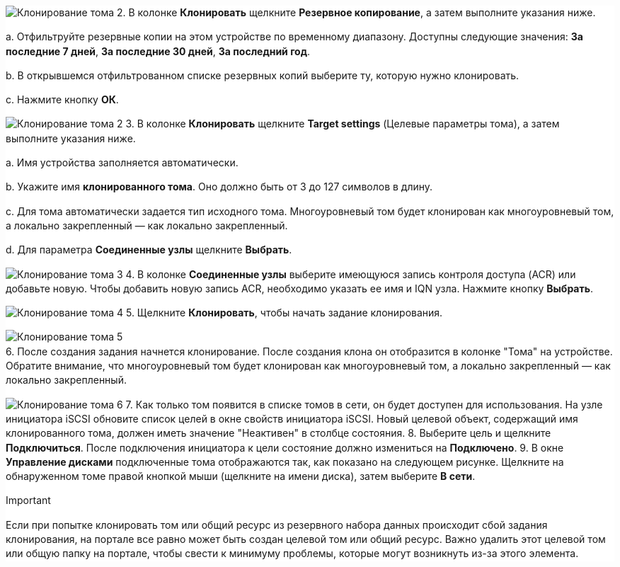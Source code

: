    ![Клонирование тома](./media/storsimple-virtual-array-clone/clonevolume1.png)
2. В колонке **Клонировать** щелкните **Резервное копирование**, а затем выполните указания ниже. 
   
   a.    Отфильтруйте резервные копии на этом устройстве по временному диапазону. Доступны следующие значения: **За последние 7 дней**, **За последние 30 дней**, **За последний год**. 
   
   b.    В открывшемся отфильтрованном списке резервных копий выберите ту, которую нужно клонировать.
   
   c.    Нажмите кнопку **ОК**.
   
   ![Клонирование тома 2](./media/storsimple-virtual-array-clone/clonevolume3.png)
3. В колонке **Клонировать** щелкните **Target settings** (Целевые параметры тома), а затем выполните указания ниже.
   
   a. Имя устройства заполняется автоматически.
   
   b. Укажите имя **клонированного тома**. Оно должно быть от 3 до 127 символов в длину.
   
   c. Для тома автоматически задается тип исходного тома. Многоуровневый том будет клонирован как многоуровневый том, а локально закрепленный — как локально закрепленный.
   
   d. Для параметра **Соединенные узлы** щелкните **Выбрать**.
   
   ![Клонирование тома 3](./media/storsimple-virtual-array-clone/clonevolume4.png)
4. В колонке **Соединенные узлы** выберите имеющуюся запись контроля доступа (ACR) или добавьте новую. Чтобы добавить новую запись ACR, необходимо указать ее имя и IQN узла. Нажмите кнопку **Выбрать**.
   
   ![Клонирование тома 4](./media/storsimple-virtual-array-clone/clonevolume5.png)
5. Щелкните **Клонировать**, чтобы начать задание клонирования.
   
   ![Клонирование тома 5](./media/storsimple-virtual-array-clone/clonevolume6.png)  
6. После создания задания начнется клонирование. После создания клона он отобразится в колонке "Тома" на устройстве. Обратите внимание, что многоуровневый том будет клонирован как многоуровневый том, а локально закрепленный — как локально закрепленный.
   
   ![Клонирование тома 6](./media/storsimple-virtual-array-clone/clonevolume8.png)
7. Как только том появится в списке томов в сети, он будет доступен для использования. На узле инициатора iSCSI обновите список целей в окне свойств инициатора iSCSI. Новый целевой объект, содержащий имя клонированного тома, должен иметь значение "Неактивен" в столбце состояния.
8. Выберите цель и щелкните **Подключиться**. После подключения инициатора к цели состояние должно измениться на **Подключено**.
9. В окне **Управление дисками** подключенные тома отображаются так, как показано на следующем рисунке. Щелкните на обнаруженном томе правой кнопкой мыши (щелкните на имени диска), затем выберите **В сети**.

> [!IMPORTANT]
> Если при попытке клонировать том или общий ресурс из резервного набора данных происходит сбой задания клонирования, на портале все равно может быть создан целевой том или общий ресурс. Важно удалить этот целевой том или общую папку на портале, чтобы свести к минимуму проблемы, которые могут возникнуть из-за этого элемента.
> 
> 
